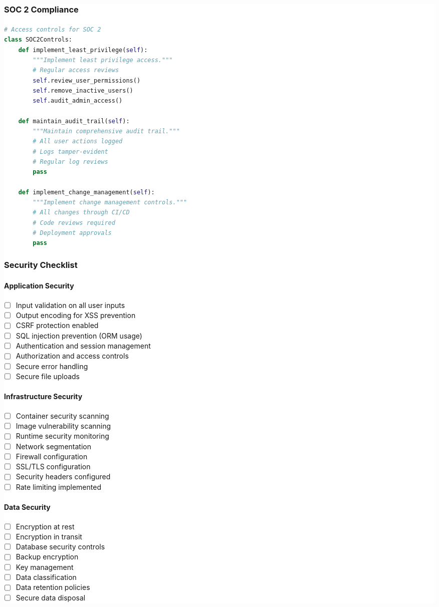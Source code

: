 ### SOC 2 Compliance

```python
# Access controls for SOC 2
class SOC2Controls:
    def implement_least_privilege(self):
        """Implement least privilege access."""
        # Regular access reviews
        self.review_user_permissions()
        self.remove_inactive_users()
        self.audit_admin_access()
    
    def maintain_audit_trail(self):
        """Maintain comprehensive audit trail."""
        # All user actions logged
        # Logs tamper-evident
        # Regular log reviews
        pass
    
    def implement_change_management(self):
        """Implement change management controls."""
        # All changes through CI/CD
        # Code reviews required
        # Deployment approvals
        pass
```

### Security Checklist

#### Application Security
- [ ] Input validation on all user inputs
- [ ] Output encoding for XSS prevention
- [ ] CSRF protection enabled
- [ ] SQL injection prevention (ORM usage)
- [ ] Authentication and session management
- [ ] Authorization and access controls
- [ ] Secure error handling
- [ ] Secure file uploads

#### Infrastructure Security
- [ ] Container security scanning
- [ ] Image vulnerability scanning
- [ ] Runtime security monitoring
- [ ] Network segmentation
- [ ] Firewall configuration
- [ ] SSL/TLS configuration
- [ ] Security headers configured
- [ ] Rate limiting implemented

#### Data Security
- [ ] Encryption at rest
- [ ] Encryption in transit
- [ ] Database security controls
- [ ] Backup encryption
- [ ] Key management
- [ ] Data classification
- [ ] Data retention policies
- [ ] Secure data disposal
